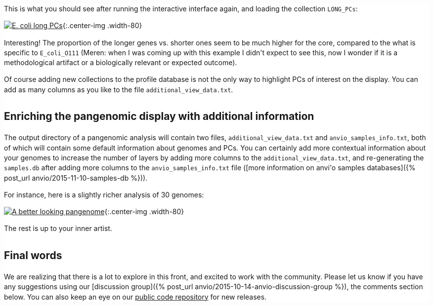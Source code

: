 This is what you should see after running the interactive interface again, and loading the collection `LONG_PCs`:

[![E. coli long PCs]({{images}}/e-coli-pan-collection.png)]({{images}}/e-coli-pan-collection.png){:.center-img .width-80}

Interesting! The proportion of the longer genes vs. shorter ones seem to be much higher for the core, compared to the what is specific to `E_coli_O111` (Meren: when I was coming up with this example I didn't expect to see this, now I wonder if it is a methodological artifact or a biologically relevant or expected outcome).

Of course adding new collections to the profile database is not the only way to highlight PCs of interest on the display. You can add as many columns as you like to the file `additional_view_data.txt`.

## Enriching the pangenomic display with additional information

The output directory of a pangenomic analysis will contain two files, `additional_view_data.txt` and `anvio_samples_info.txt`, both of which will contain some default information about genomes and PCs. You can certainly add more contextual information about your genomes to increase the number of layers by adding more columns to the `additional_view_data.txt`, and re-generating the `samples.db` after adding more columns to the `anvio_samples_info.txt` file ([more information on anvi'o samples databases]({% post_url anvio/2015-11-10-samples-db %})).

For instance, here is a slightly richer analysis of 30 genomes:

[![A better looking pangenome]({{images}}/pan-genome-2.png)]({{images}}/pan-genome-2.png){:.center-img .width-80}

The rest is up to your inner artist.


## Final words

We are realizing that there is a lot to explore in this front, and excited to work with the community. Please let us know if you have any suggestions using our [discussion group]({% post_url anvio/2015-10-14-anvio-discussion-group %}), the comments section below. You can also keep an eye on our [public code repository](http://github.com/meren/anvio) for new releases.
